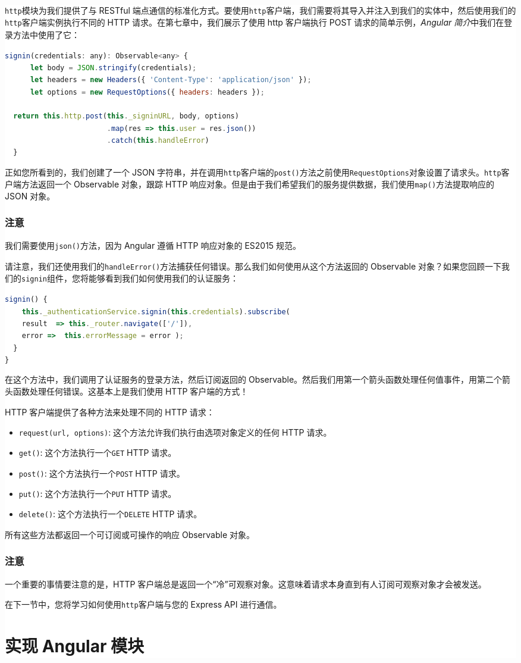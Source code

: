 `http`模块为我们提供了与 RESTful 端点通信的标准化方式。要使用`http`客户端，我们需要将其导入并注入到我们的实体中，然后使用我们的`http`客户端实例执行不同的 HTTP 请求。在第七章中，我们展示了使用 http 客户端执行 POST 请求的简单示例，*Angular 简介*中我们在登录方法中使用了它：

```js
signin(credentials: any): Observable<any> {
      let body = JSON.stringify(credentials);
      let headers = new Headers({ 'Content-Type': 'application/json' });
      let options = new RequestOptions({ headers: headers });

  return this.http.post(this._signinURL, body, options)
                        .map(res => this.user = res.json())
                        .catch(this.handleError)
  }

```

正如您所看到的，我们创建了一个 JSON 字符串，并在调用`http`客户端的`post()`方法之前使用`RequestOptions`对象设置了请求头。`http`客户端方法返回一个 Observable 对象，跟踪 HTTP 响应对象。但是由于我们希望我们的服务提供数据，我们使用`map()`方法提取响应的 JSON 对象。

### 注意

我们需要使用`json()`方法，因为 Angular 遵循 HTTP 响应对象的 ES2015 规范。

请注意，我们还使用我们的`handleError()`方法捕获任何错误。那么我们如何使用从这个方法返回的 Observable 对象？如果您回顾一下我们的`signin`组件，您将能够看到我们如何使用我们的认证服务：

```js
signin() {
    this._authenticationService.signin(this.credentials).subscribe(
    result  => this._router.navigate(['/']), 
    error =>  this.errorMessage = error );
  }
}

```

在这个方法中，我们调用了认证服务的登录方法，然后订阅返回的 Observable。然后我们用第一个箭头函数处理任何值事件，用第二个箭头函数处理任何错误。这基本上是我们使用 HTTP 客户端的方式！

HTTP 客户端提供了各种方法来处理不同的 HTTP 请求：

+   `request(url, options)`: 这个方法允许我们执行由选项对象定义的任何 HTTP 请求。

+   `get()`: 这个方法执行一个`GET` HTTP 请求。

+   `post()`: 这个方法执行一个`POST` HTTP 请求。

+   `put()`: 这个方法执行一个`PUT` HTTP 请求。

+   `delete()`: 这个方法执行一个`DELETE` HTTP 请求。

所有这些方法都返回一个可订阅或可操作的响应 Observable 对象。

### 注意

一个重要的事情要注意的是，HTTP 客户端总是返回一个“冷”可观察对象。这意味着请求本身直到有人订阅可观察对象才会被发送。

在下一节中，您将学习如何使用`http`客户端与您的 Express API 进行通信。

# 实现 Angular 模块
